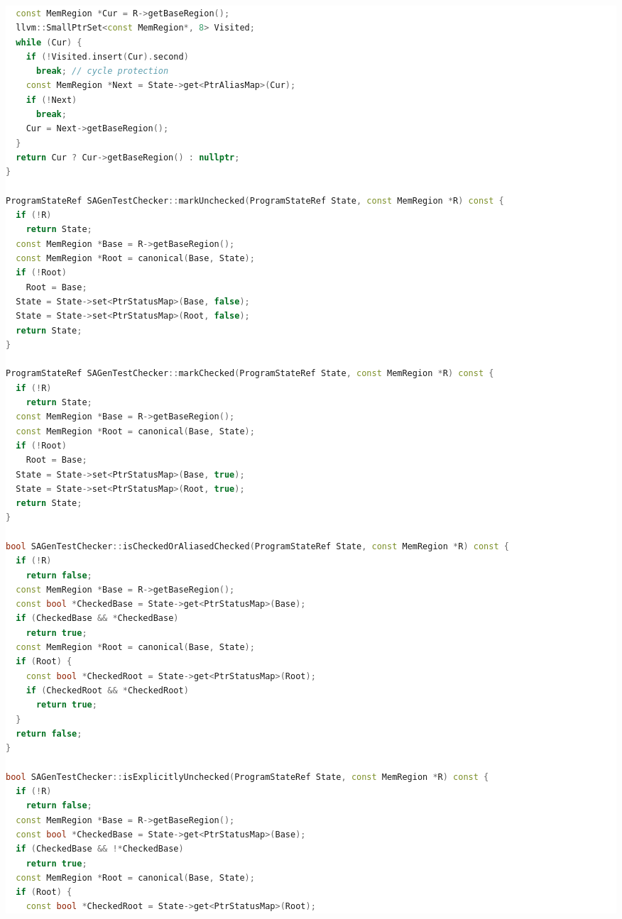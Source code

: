 ```cpp
  const MemRegion *Cur = R->getBaseRegion();
  llvm::SmallPtrSet<const MemRegion*, 8> Visited;
  while (Cur) {
    if (!Visited.insert(Cur).second)
      break; // cycle protection
    const MemRegion *Next = State->get<PtrAliasMap>(Cur);
    if (!Next)
      break;
    Cur = Next->getBaseRegion();
  }
  return Cur ? Cur->getBaseRegion() : nullptr;
}

ProgramStateRef SAGenTestChecker::markUnchecked(ProgramStateRef State, const MemRegion *R) const {
  if (!R)
    return State;
  const MemRegion *Base = R->getBaseRegion();
  const MemRegion *Root = canonical(Base, State);
  if (!Root)
    Root = Base;
  State = State->set<PtrStatusMap>(Base, false);
  State = State->set<PtrStatusMap>(Root, false);
  return State;
}

ProgramStateRef SAGenTestChecker::markChecked(ProgramStateRef State, const MemRegion *R) const {
  if (!R)
    return State;
  const MemRegion *Base = R->getBaseRegion();
  const MemRegion *Root = canonical(Base, State);
  if (!Root)
    Root = Base;
  State = State->set<PtrStatusMap>(Base, true);
  State = State->set<PtrStatusMap>(Root, true);
  return State;
}

bool SAGenTestChecker::isCheckedOrAliasedChecked(ProgramStateRef State, const MemRegion *R) const {
  if (!R)
    return false;
  const MemRegion *Base = R->getBaseRegion();
  const bool *CheckedBase = State->get<PtrStatusMap>(Base);
  if (CheckedBase && *CheckedBase)
    return true;
  const MemRegion *Root = canonical(Base, State);
  if (Root) {
    const bool *CheckedRoot = State->get<PtrStatusMap>(Root);
    if (CheckedRoot && *CheckedRoot)
      return true;
  }
  return false;
}

bool SAGenTestChecker::isExplicitlyUnchecked(ProgramStateRef State, const MemRegion *R) const {
  if (!R)
    return false;
  const MemRegion *Base = R->getBaseRegion();
  const bool *CheckedBase = State->get<PtrStatusMap>(Base);
  if (CheckedBase && !*CheckedBase)
    return true;
  const MemRegion *Root = canonical(Base, State);
  if (Root) {
    const bool *CheckedRoot = State->get<PtrStatusMap>(Root);
```